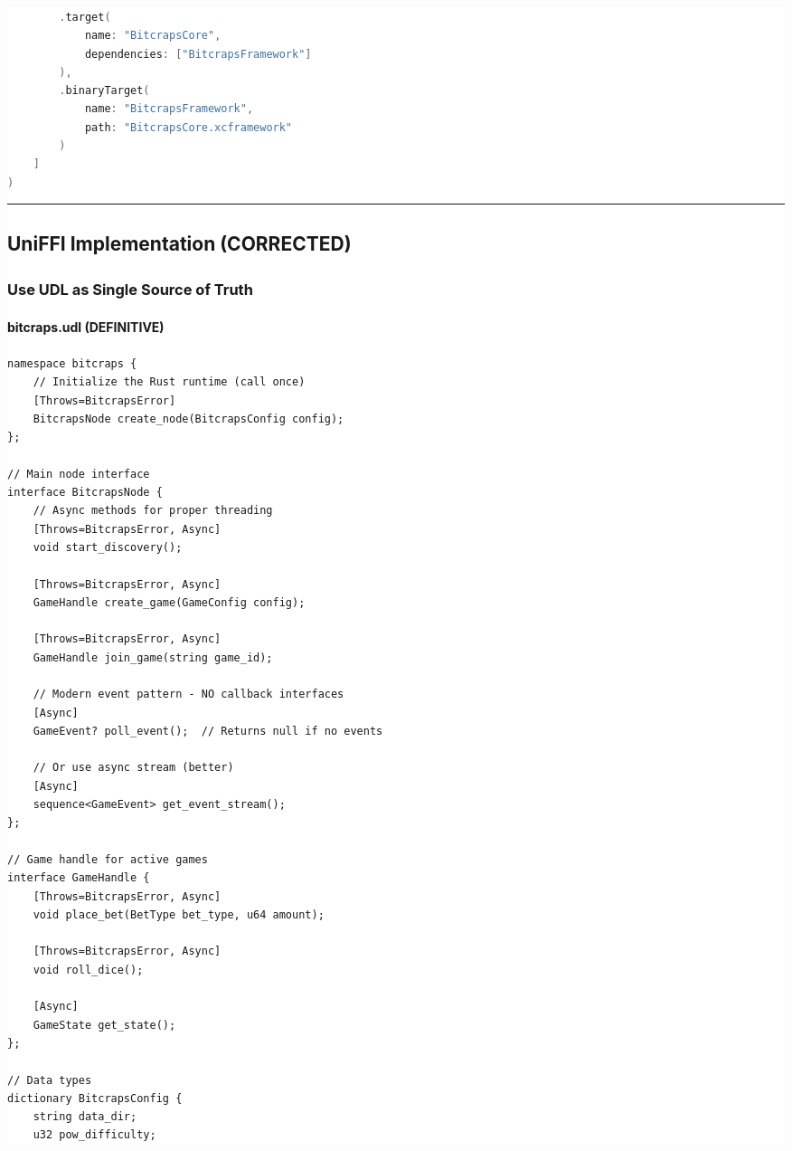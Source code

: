 ```swift
        .target(
            name: "BitcrapsCore",
            dependencies: ["BitcrapsFramework"]
        ),
        .binaryTarget(
            name: "BitcrapsFramework",
            path: "BitcrapsCore.xcframework"
        )
    ]
)
```

---

## UniFFI Implementation (CORRECTED)

### Use UDL as Single Source of Truth

#### bitcraps.udl (DEFINITIVE)
```idl
namespace bitcraps {
    // Initialize the Rust runtime (call once)
    [Throws=BitcrapsError]
    BitcrapsNode create_node(BitcrapsConfig config);
};

// Main node interface
interface BitcrapsNode {
    // Async methods for proper threading
    [Throws=BitcrapsError, Async]
    void start_discovery();
    
    [Throws=BitcrapsError, Async]
    GameHandle create_game(GameConfig config);
    
    [Throws=BitcrapsError, Async]
    GameHandle join_game(string game_id);
    
    // Modern event pattern - NO callback interfaces
    [Async]
    GameEvent? poll_event();  // Returns null if no events
    
    // Or use async stream (better)
    [Async]
    sequence<GameEvent> get_event_stream();
};

// Game handle for active games
interface GameHandle {
    [Throws=BitcrapsError, Async]
    void place_bet(BetType bet_type, u64 amount);
    
    [Throws=BitcrapsError, Async]
    void roll_dice();
    
    [Async]
    GameState get_state();
};

// Data types
dictionary BitcrapsConfig {
    string data_dir;
    u32 pow_difficulty;
```